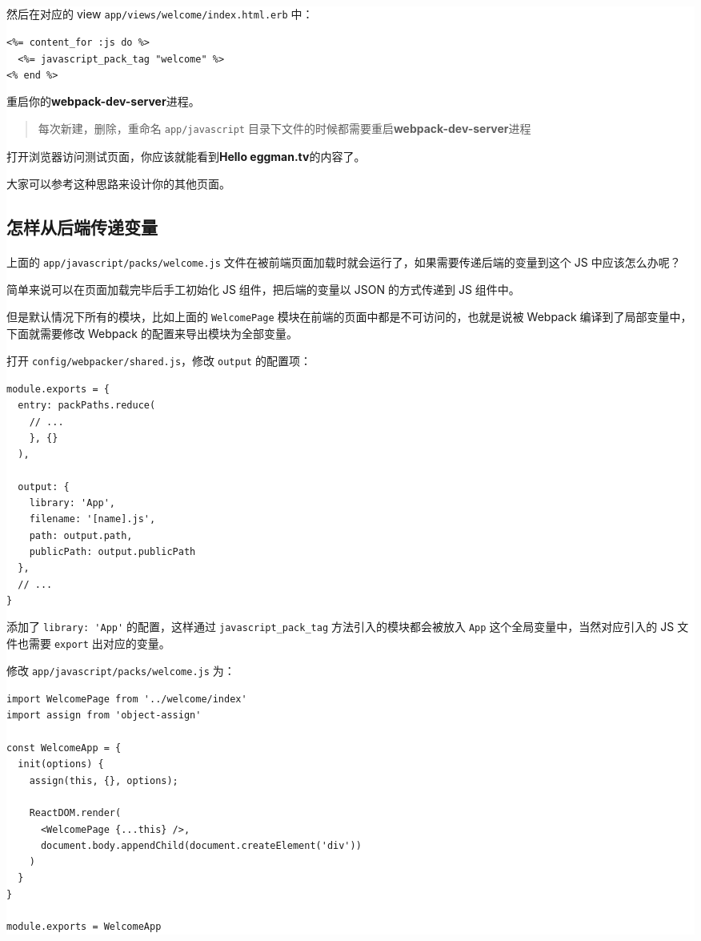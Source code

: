 然后在对应的 view `app/views/welcome/index.html.erb` 中：

```
<%= content_for :js do %>
  <%= javascript_pack_tag "welcome" %>
<% end %>
```

重启你的**webpack-dev-server**进程。

> 每次新建，删除，重命名 `app/javascript` 目录下文件的时候都需要重启**webpack-dev-server**进程

打开浏览器访问测试页面，你应该就能看到**Hello eggman.tv**的内容了。

大家可以参考这种思路来设计你的其他页面。

## 怎样从后端传递变量

上面的 `app/javascript/packs/welcome.js` 文件在被前端页面加载时就会运行了，如果需要传递后端的变量到这个 JS 中应该怎么办呢？

简单来说可以在页面加载完毕后手工初始化 JS 组件，把后端的变量以 JSON 的方式传递到 JS 组件中。

但是默认情况下所有的模块，比如上面的 `WelcomePage` 模块在前端的页面中都是不可访问的，也就是说被 Webpack 编译到了局部变量中，下面就需要修改 Webpack 的配置来导出模块为全部变量。

打开 `config/webpacker/shared.js`，修改 `output` 的配置项：

```
module.exports = {
  entry: packPaths.reduce(
    // ...
    }, {}
  ),

  output: {
    library: 'App',
    filename: '[name].js',
    path: output.path,
    publicPath: output.publicPath
  },
  // ...
}
```

添加了 `library: 'App'` 的配置，这样通过 `javascript_pack_tag` 方法引入的模块都会被放入 `App` 这个全局变量中，当然对应引入的 JS 文件也需要 `export` 出对应的变量。

修改 `app/javascript/packs/welcome.js` 为：

```
import WelcomePage from '../welcome/index'
import assign from 'object-assign'

const WelcomeApp = {
  init(options) {
    assign(this, {}, options);

    ReactDOM.render(
      <WelcomePage {...this} />,
      document.body.appendChild(document.createElement('div'))
    )
  }
}

module.exports = WelcomeApp
```
